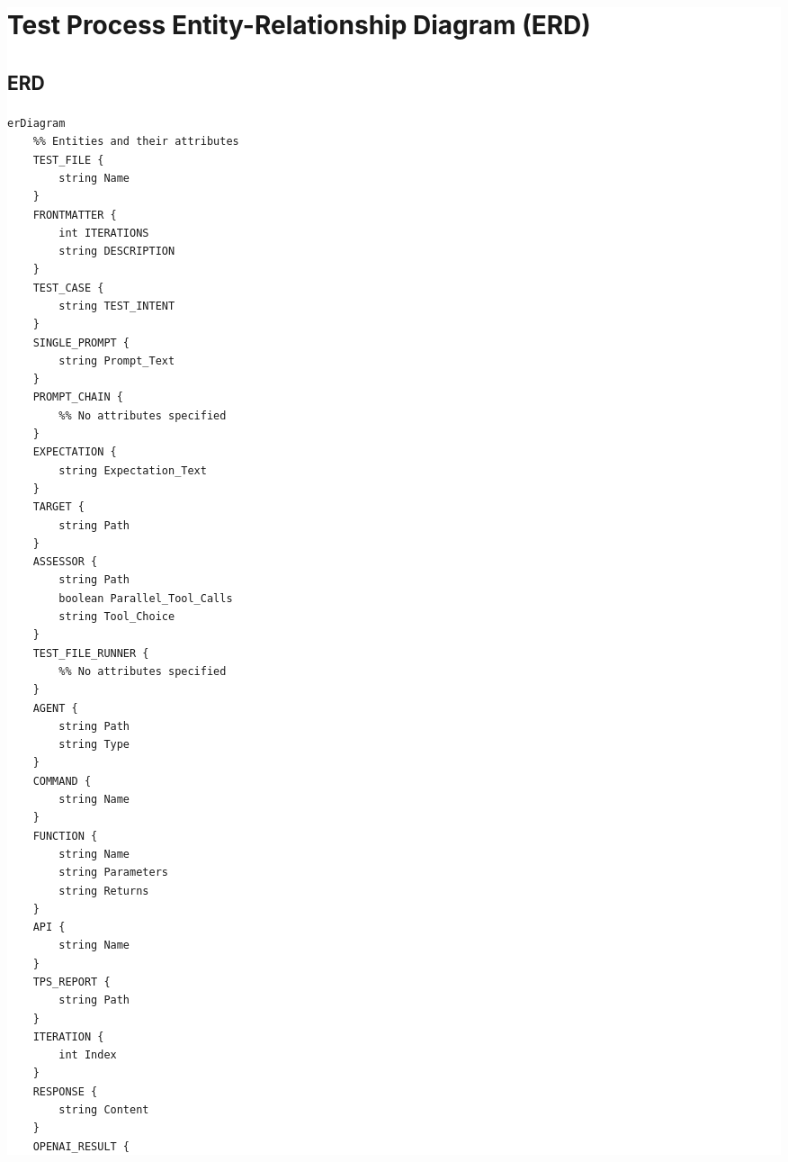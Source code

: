 # Test Process Entity-Relationship Diagram (ERD)

## ERD

```mermaid
erDiagram
    %% Entities and their attributes
    TEST_FILE {
        string Name
    }
    FRONTMATTER {
        int ITERATIONS
        string DESCRIPTION
    }
    TEST_CASE {
        string TEST_INTENT
    }
    SINGLE_PROMPT {
        string Prompt_Text
    }
    PROMPT_CHAIN {
        %% No attributes specified
    }
    EXPECTATION {
        string Expectation_Text
    }
    TARGET {
        string Path
    }
    ASSESSOR {
        string Path
        boolean Parallel_Tool_Calls
        string Tool_Choice
    }
    TEST_FILE_RUNNER {
        %% No attributes specified
    }
    AGENT {
        string Path
        string Type
    }
    COMMAND {
        string Name
    }
    FUNCTION {
        string Name
        string Parameters
        string Returns
    }
    API {
        string Name
    }
    TPS_REPORT {
        string Path
    }
    ITERATION {
        int Index
    }
    RESPONSE {
        string Content
    }
    OPENAI_RESULT {
```